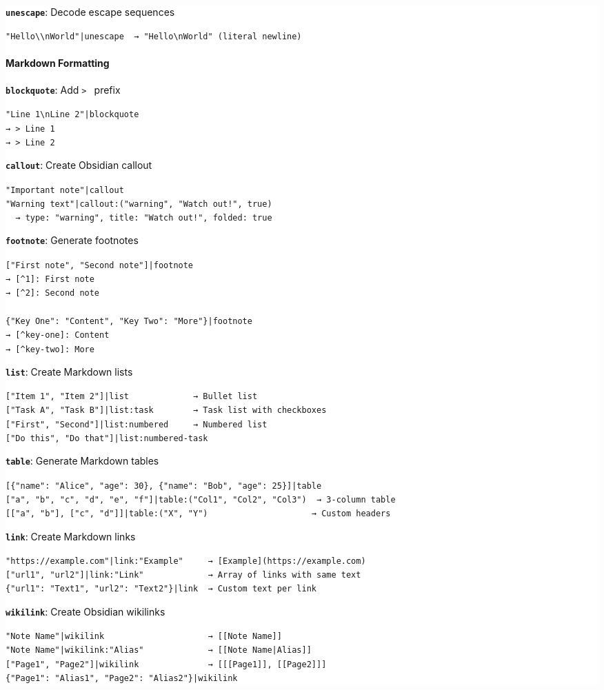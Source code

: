 **`unescape`**: Decode escape sequences
```
"Hello\\nWorld"|unescape  → "Hello\nWorld" (literal newline)
```

#### Markdown Formatting

**`blockquote`**: Add `> ` prefix
```
"Line 1\nLine 2"|blockquote
→ > Line 1
→ > Line 2
```

**`callout`**: Create Obsidian callout
```
"Important note"|callout
"Warning text"|callout:("warning", "Watch out!", true)
  → type: "warning", title: "Watch out!", folded: true
```

**`footnote`**: Generate footnotes
```
["First note", "Second note"]|footnote
→ [^1]: First note
→ [^2]: Second note

{"Key One": "Content", "Key Two": "More"}|footnote
→ [^key-one]: Content
→ [^key-two]: More
```

**`list`**: Create Markdown lists
```
["Item 1", "Item 2"]|list             → Bullet list
["Task A", "Task B"]|list:task        → Task list with checkboxes
["First", "Second"]|list:numbered     → Numbered list
["Do this", "Do that"]|list:numbered-task
```

**`table`**: Generate Markdown tables
```
[{"name": "Alice", "age": 30}, {"name": "Bob", "age": 25}]|table
["a", "b", "c", "d", "e", "f"]|table:("Col1", "Col2", "Col3")  → 3-column table
[["a", "b"], ["c", "d"]]|table:("X", "Y")                     → Custom headers
```

**`link`**: Create Markdown links
```
"https://example.com"|link:"Example"     → [Example](https://example.com)
["url1", "url2"]|link:"Link"             → Array of links with same text
{"url1": "Text1", "url2": "Text2"}|link  → Custom text per link
```

**`wikilink`**: Create Obsidian wikilinks
```
"Note Name"|wikilink                     → [[Note Name]]
"Note Name"|wikilink:"Alias"             → [[Note Name|Alias]]
["Page1", "Page2"]|wikilink              → [[[Page1]], [[Page2]]]
{"Page1": "Alias1", "Page2": "Alias2"}|wikilink
```
